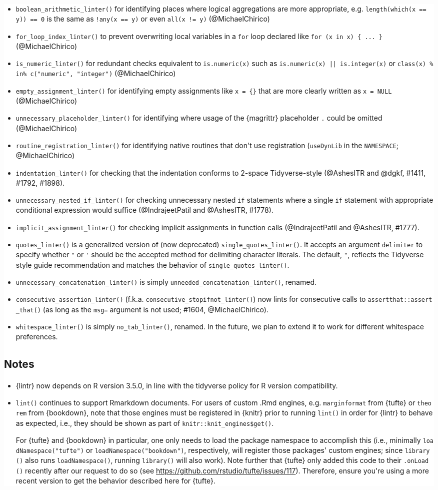 * `boolean_arithmetic_linter()` for identifying places where logical aggregations are more appropriate, e.g.
  `length(which(x == y)) == 0` is the same as `!any(x == y)` or even `all(x != y)` (@MichaelChirico)

* `for_loop_index_linter()` to prevent overwriting local variables in a `for` loop declared like `for (x in x) { ... }` (@MichaelChirico)

* `is_numeric_linter()` for redundant checks equivalent to `is.numeric(x)` such as `is.numeric(x) || is.integer(x)` or
  `class(x) %in% c("numeric", "integer")` (@MichaelChirico)

* `empty_assignment_linter()` for identifying empty assignments like `x = {}` that are more clearly written as `x = NULL` (@MichaelChirico)

* `unnecessary_placeholder_linter()` for identifying where usage of the {magrittr} placeholder `.` could be omitted (@MichaelChirico)

* `routine_registration_linter()` for identifying native routines that don't use registration (`useDynLib` in the `NAMESPACE`; @MichaelChirico)

* `indentation_linter()` for checking that the indentation conforms to 2-space Tidyverse-style (@AshesITR and @dgkf, #1411, #1792, #1898).

* `unnecessary_nested_if_linter()` for checking unnecessary nested `if` statements where a single 
  `if` statement with appropriate conditional expression would suffice (@IndrajeetPatil and @AshesITR, #1778).

* `implicit_assignment_linter()` for checking implicit assignments in function calls (@IndrajeetPatil and @AshesITR, #1777).

* `quotes_linter()` is a generalized version of (now deprecated) `single_quotes_linter()`. It accepts an argument `delimiter` to specify whether `"` or `'` should be the accepted method for delimiting character literals. The default, `"`, reflects the Tidyverse style guide recommendation and matches the behavior of `single_quotes_linter()`.

* `unnecessary_concatenation_linter()` is simply `unneeded_concatenation_linter()`, renamed.

* `consecutive_assertion_linter()` (f.k.a. `consecutive_stopifnot_linter()`) now lints for consecutive calls to `assertthat::assert_that()` (as long as the `msg=` argument is not used; #1604, @MichaelChirico).

* `whitespace_linter()` is simply `no_tab_linter()`, renamed. In the future, we plan to extend it to work for different whitespace preferences.

## Notes

* {lintr} now depends on R version 3.5.0, in line with the tidyverse policy for R version compatibility.

* `lint()` continues to support Rmarkdown documents. For users of custom .Rmd engines, e.g.
  `marginformat` from {tufte} or `theorem` from {bookdown}, note that those engines must be registered
  in {knitr} prior to running `lint()` in order for {lintr} to behave as expected, i.e., they should be
  shown as part of `knitr::knit_engines$get()`.
  
  For {tufte} and {bookdown} in particular, one only needs to load the package namespace to accomplish
  this (i.e., minimally `loadNamespace("tufte")` or `loadNamespace("bookdown")`, respectively, will
  register those packages' custom engines; since `library()` also runs `loadNamespace()`, running
  `library()` will also work). Note further that {tufte} only added this code to their `.onLoad()` recently
  after our request to do so (see https://github.com/rstudio/tufte/issues/117). Therefore, ensure you're using a
  more recent version to get the behavior described here for {tufte}.
  